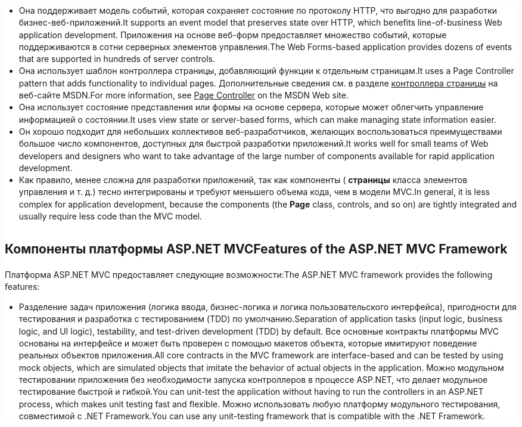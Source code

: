 - <span data-ttu-id="fb9b0-167">Она поддерживает модель событий, которая сохраняет состояние по протоколу HTTP, что выгодно для разработки бизнес-веб-приложений.</span><span class="sxs-lookup"><span data-stu-id="fb9b0-167">It supports an event model that preserves state over HTTP, which benefits line-of-business Web application development.</span></span> <span data-ttu-id="fb9b0-168">Приложения на основе веб-форм предоставляет множество событий, которые поддерживаются в сотни серверных элементов управления.</span><span class="sxs-lookup"><span data-stu-id="fb9b0-168">The Web Forms-based application provides dozens of events that are supported in hundreds of server controls.</span></span>
- <span data-ttu-id="fb9b0-169">Она использует шаблон контроллера страницы, добавляющий функции к отдельным страницам.</span><span class="sxs-lookup"><span data-stu-id="fb9b0-169">It uses a Page Controller pattern that adds functionality to individual pages.</span></span> <span data-ttu-id="fb9b0-170">Дополнительные сведения см. в разделе [контроллера страницы](https://go.microsoft.com/fwlink/?LinkId=106359 "контроллера страницы") на веб-сайте MSDN.</span><span class="sxs-lookup"><span data-stu-id="fb9b0-170">For more information, see [Page Controller](https://go.microsoft.com/fwlink/?LinkId=106359 "Page Controller") on the MSDN Web site.</span></span>
- <span data-ttu-id="fb9b0-171">Она использует состояние представления или формы на основе сервера, которые может облегчить управление информацией о состоянии.</span><span class="sxs-lookup"><span data-stu-id="fb9b0-171">It uses view state or server-based forms, which can make managing state information easier.</span></span>
- <span data-ttu-id="fb9b0-172">Он хорошо подходит для небольших коллективов веб-разработчиков, желающих воспользоваться преимуществами большое число компонентов, доступных для быстрой разработки приложений.</span><span class="sxs-lookup"><span data-stu-id="fb9b0-172">It works well for small teams of Web developers and designers who want to take advantage of the large number of components available for rapid application development.</span></span>
- <span data-ttu-id="fb9b0-173">Как правило, менее сложна для разработки приложений, так как компоненты ( **страницы** класса элементов управления и т. д.) тесно интегрированы и требуют меньшего объема кода, чем в модели MVC.</span><span class="sxs-lookup"><span data-stu-id="fb9b0-173">In general, it is less complex for application development, because the components (the **Page** class, controls, and so on) are tightly integrated and usually require less code than the MVC model.</span></span>

## <a name="features-of-the-aspnet-mvc-framework"></a><span data-ttu-id="fb9b0-174">Компоненты платформы ASP.NET MVC</span><span class="sxs-lookup"><span data-stu-id="fb9b0-174">Features of the ASP.NET MVC Framework</span></span>

<span data-ttu-id="fb9b0-175">Платформа ASP.NET MVC предоставляет следующие возможности:</span><span class="sxs-lookup"><span data-stu-id="fb9b0-175">The ASP.NET MVC framework provides the following features:</span></span>

- <span data-ttu-id="fb9b0-176">Разделение задач приложения (логика ввода, бизнес-логика и логика пользовательского интерфейса), пригодности для тестирования и разработка с тестированием (TDD) по умолчанию.</span><span class="sxs-lookup"><span data-stu-id="fb9b0-176">Separation of application tasks (input logic, business logic, and UI logic), testability, and test-driven development (TDD) by default.</span></span> <span data-ttu-id="fb9b0-177">Все основные контракты платформы MVC основаны на интерфейсе и может быть проверен с помощью макетов объекта, которые имитируют поведение реальных объектов приложения.</span><span class="sxs-lookup"><span data-stu-id="fb9b0-177">All core contracts in the MVC framework are interface-based and can be tested by using mock objects, which are simulated objects that imitate the behavior of actual objects in the application.</span></span> <span data-ttu-id="fb9b0-178">Можно модульном тестировании приложения без необходимости запуска контроллеров в процессе ASP.NET, что делает модульное тестирование быстрой и гибкой.</span><span class="sxs-lookup"><span data-stu-id="fb9b0-178">You can unit-test the application without having to run the controllers in an ASP.NET process, which makes unit testing fast and flexible.</span></span> <span data-ttu-id="fb9b0-179">Можно использовать любую платформу модульного тестирования, совместимой с .NET Framework.</span><span class="sxs-lookup"><span data-stu-id="fb9b0-179">You can use any unit-testing framework that is compatible with the .NET Framework.</span></span>